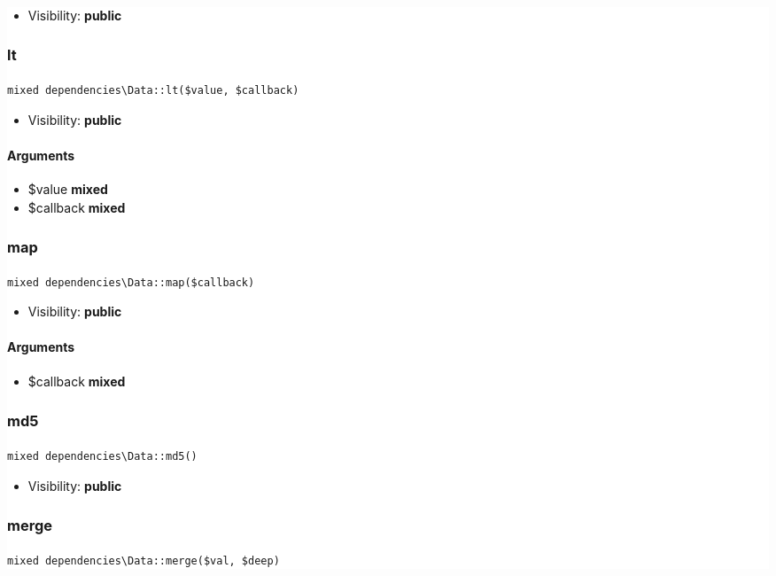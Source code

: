 



* Visibility: **public**



### lt

```
mixed dependencies\Data::lt($value, $callback)
```





* Visibility: **public**

#### Arguments

* $value **mixed**
* $callback **mixed**



### map

```
mixed dependencies\Data::map($callback)
```





* Visibility: **public**

#### Arguments

* $callback **mixed**



### md5

```
mixed dependencies\Data::md5()
```





* Visibility: **public**



### merge

```
mixed dependencies\Data::merge($val, $deep)
```



